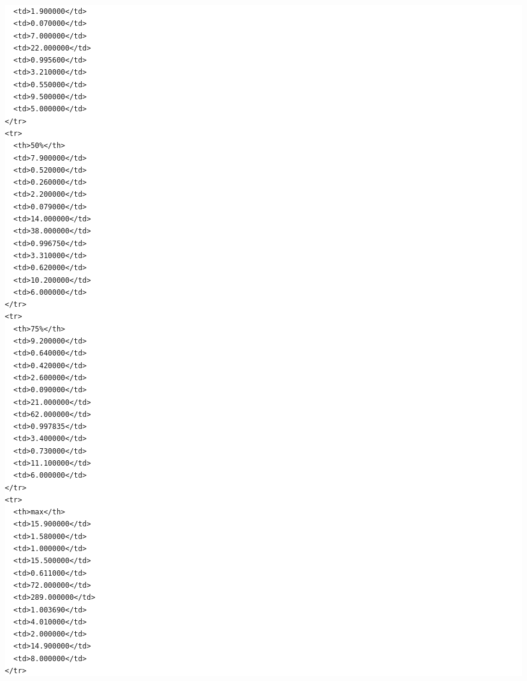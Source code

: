       <td>1.900000</td>
      <td>0.070000</td>
      <td>7.000000</td>
      <td>22.000000</td>
      <td>0.995600</td>
      <td>3.210000</td>
      <td>0.550000</td>
      <td>9.500000</td>
      <td>5.000000</td>
    </tr>
    <tr>
      <th>50%</th>
      <td>7.900000</td>
      <td>0.520000</td>
      <td>0.260000</td>
      <td>2.200000</td>
      <td>0.079000</td>
      <td>14.000000</td>
      <td>38.000000</td>
      <td>0.996750</td>
      <td>3.310000</td>
      <td>0.620000</td>
      <td>10.200000</td>
      <td>6.000000</td>
    </tr>
    <tr>
      <th>75%</th>
      <td>9.200000</td>
      <td>0.640000</td>
      <td>0.420000</td>
      <td>2.600000</td>
      <td>0.090000</td>
      <td>21.000000</td>
      <td>62.000000</td>
      <td>0.997835</td>
      <td>3.400000</td>
      <td>0.730000</td>
      <td>11.100000</td>
      <td>6.000000</td>
    </tr>
    <tr>
      <th>max</th>
      <td>15.900000</td>
      <td>1.580000</td>
      <td>1.000000</td>
      <td>15.500000</td>
      <td>0.611000</td>
      <td>72.000000</td>
      <td>289.000000</td>
      <td>1.003690</td>
      <td>4.010000</td>
      <td>2.000000</td>
      <td>14.900000</td>
      <td>8.000000</td>
    </tr>
  </tbody>
</table>
</div>
